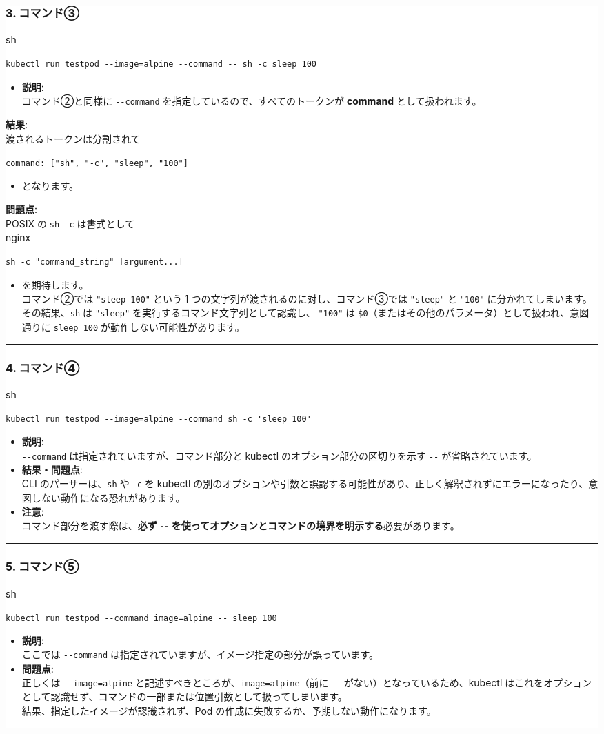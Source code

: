 
### **3\. コマンド③**

sh

`kubectl run testpod --image=alpine --command -- sh -c sleep 100`

* **説明**:  
  コマンド②と同様に `--command` を指定しているので、すべてのトークンが **command** として扱われます。

**結果**:  
渡されるトークンは分割されて

`command: ["sh", "-c", "sleep", "100"]`

* となります。

**問題点**:  
POSIX の `sh -c` は書式として  
nginx

`sh -c "command_string" [argument...]`

* を期待します。  
  コマンド②では `"sleep 100"` という 1 つの文字列が渡されるのに対し、コマンド③では `"sleep"` と `"100"` に分かれてしまいます。  
  その結果、`sh` は `"sleep"` を実行するコマンド文字列として認識し、 `"100"` は `$0`（またはその他のパラメータ）として扱われ、意図通りに `sleep 100` が動作しない可能性があります。

---

### **4\. コマンド④**

sh

`kubectl run testpod --image=alpine --command sh -c 'sleep 100'`

* **説明**:  
  `--command` は指定されていますが、コマンド部分と kubectl のオプション部分の区切りを示す `--` が省略されています。  
* **結果・問題点**:  
  CLI のパーサーは、`sh` や `-c` を kubectl の別のオプションや引数と誤認する可能性があり、正しく解釈されずにエラーになったり、意図しない動作になる恐れがあります。  
* **注意**:  
  コマンド部分を渡す際は、**必ず `--` を使ってオプションとコマンドの境界を明示する**必要があります。

---

### **5\. コマンド⑤**

sh

`kubectl run testpod --command image=alpine -- sleep 100`

* **説明**:  
  ここでは `--command` は指定されていますが、イメージ指定の部分が誤っています。  
* **問題点**:  
  正しくは `--image=alpine` と記述すべきところが、`image=alpine`（前に `--` がない）となっているため、kubectl はこれをオプションとして認識せず、コマンドの一部または位置引数として扱ってしまいます。  
  結果、指定したイメージが認識されず、Pod の作成に失敗するか、予期しない動作になります。

---